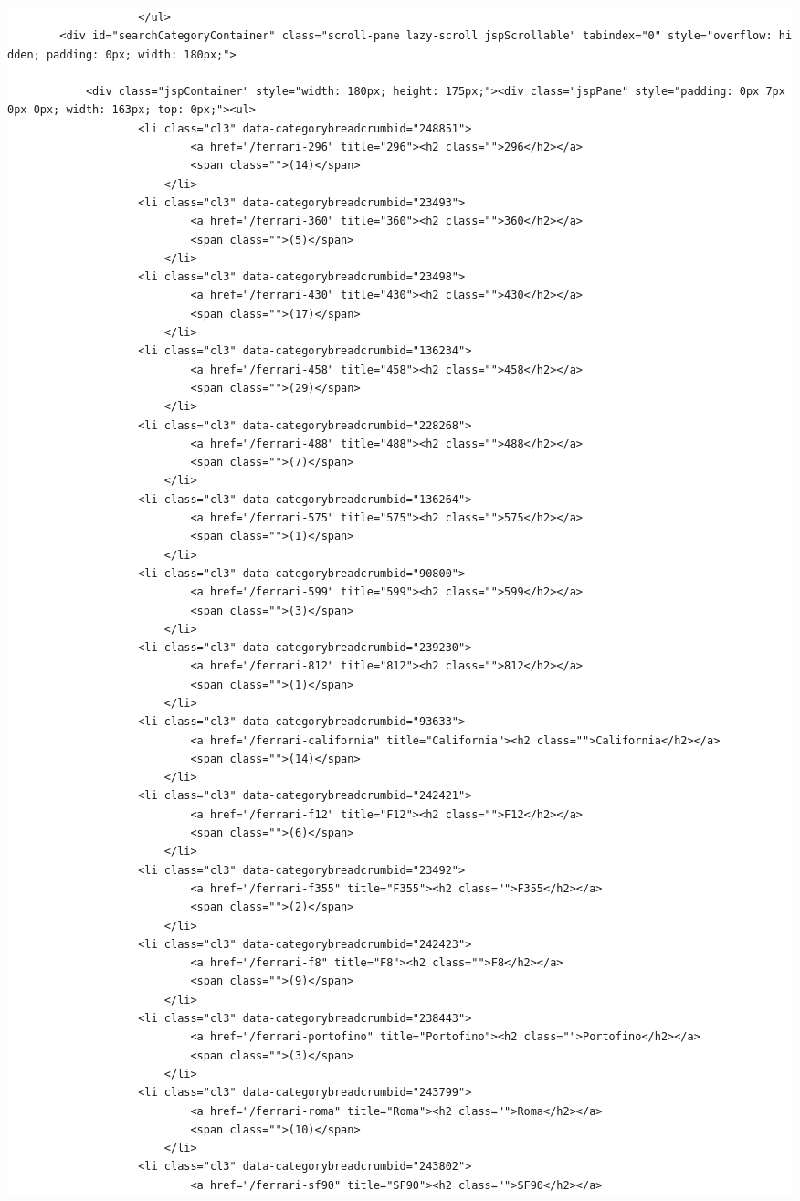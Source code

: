                         </ul>
            <div id="searchCategoryContainer" class="scroll-pane lazy-scroll jspScrollable" tabindex="0" style="overflow: hidden; padding: 0px; width: 180px;">
                
                <div class="jspContainer" style="width: 180px; height: 175px;"><div class="jspPane" style="padding: 0px 7px 0px 0px; width: 163px; top: 0px;"><ul>
                        <li class="cl3" data-categorybreadcrumbid="248851">
                                <a href="/ferrari-296" title="296"><h2 class="">296</h2></a>
                                <span class="">(14)</span>
                            </li>
                        <li class="cl3" data-categorybreadcrumbid="23493">
                                <a href="/ferrari-360" title="360"><h2 class="">360</h2></a>
                                <span class="">(5)</span>
                            </li>
                        <li class="cl3" data-categorybreadcrumbid="23498">
                                <a href="/ferrari-430" title="430"><h2 class="">430</h2></a>
                                <span class="">(17)</span>
                            </li>
                        <li class="cl3" data-categorybreadcrumbid="136234">
                                <a href="/ferrari-458" title="458"><h2 class="">458</h2></a>
                                <span class="">(29)</span>
                            </li>
                        <li class="cl3" data-categorybreadcrumbid="228268">
                                <a href="/ferrari-488" title="488"><h2 class="">488</h2></a>
                                <span class="">(7)</span>
                            </li>
                        <li class="cl3" data-categorybreadcrumbid="136264">
                                <a href="/ferrari-575" title="575"><h2 class="">575</h2></a>
                                <span class="">(1)</span>
                            </li>
                        <li class="cl3" data-categorybreadcrumbid="90800">
                                <a href="/ferrari-599" title="599"><h2 class="">599</h2></a>
                                <span class="">(3)</span>
                            </li>
                        <li class="cl3" data-categorybreadcrumbid="239230">
                                <a href="/ferrari-812" title="812"><h2 class="">812</h2></a>
                                <span class="">(1)</span>
                            </li>
                        <li class="cl3" data-categorybreadcrumbid="93633">
                                <a href="/ferrari-california" title="California"><h2 class="">California</h2></a>
                                <span class="">(14)</span>
                            </li>
                        <li class="cl3" data-categorybreadcrumbid="242421">
                                <a href="/ferrari-f12" title="F12"><h2 class="">F12</h2></a>
                                <span class="">(6)</span>
                            </li>
                        <li class="cl3" data-categorybreadcrumbid="23492">
                                <a href="/ferrari-f355" title="F355"><h2 class="">F355</h2></a>
                                <span class="">(2)</span>
                            </li>
                        <li class="cl3" data-categorybreadcrumbid="242423">
                                <a href="/ferrari-f8" title="F8"><h2 class="">F8</h2></a>
                                <span class="">(9)</span>
                            </li>
                        <li class="cl3" data-categorybreadcrumbid="238443">
                                <a href="/ferrari-portofino" title="Portofino"><h2 class="">Portofino</h2></a>
                                <span class="">(3)</span>
                            </li>
                        <li class="cl3" data-categorybreadcrumbid="243799">
                                <a href="/ferrari-roma" title="Roma"><h2 class="">Roma</h2></a>
                                <span class="">(10)</span>
                            </li>
                        <li class="cl3" data-categorybreadcrumbid="243802">
                                <a href="/ferrari-sf90" title="SF90"><h2 class="">SF90</h2></a>